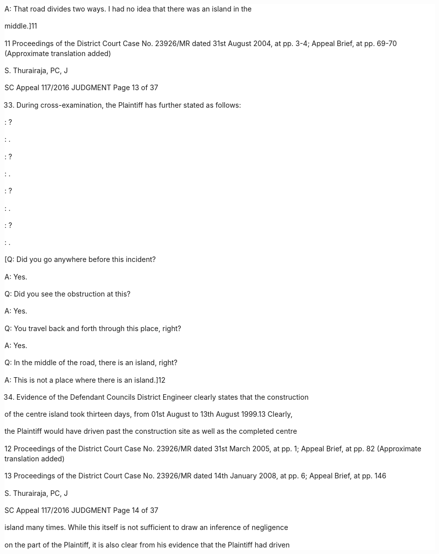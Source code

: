 A: That road divides two ways. I had no idea that there was an island in the

middle.]11

11 Proceedings of the District Court Case No. 23926/MR dated 31st August 2004, at pp. 3-4; Appeal Brief, at pp. 69-70 (Approximate translation added)

S. Thurairaja, PC, J

SC Appeal 117/2016 JUDGMENT Page 13 of 37

33. During cross-examination, the Plaintiff has further stated as follows:

: ?

: .

: ?

: .

: ?

: .

: ?

: .

[Q: Did you go anywhere before this incident?

A: Yes.

Q: Did you see the obstruction at this?

A: Yes.

Q: You travel back and forth through this place, right?

A: Yes.

Q: In the middle of the road, there is an island, right?

A: This is not a place where there is an island.]12

34. Evidence of the Defendant Councils District Engineer clearly states that the construction

of the centre island took thirteen days, from 01st August to 13th August 1999.13 Clearly,

the Plaintiff would have driven past the construction site as well as the completed centre

12 Proceedings of the District Court Case No. 23926/MR dated 31st March 2005, at pp. 1; Appeal Brief, at pp. 82 (Approximate translation added)

13 Proceedings of the District Court Case No. 23926/MR dated 14th January 2008, at pp. 6; Appeal Brief, at pp. 146

S. Thurairaja, PC, J

SC Appeal 117/2016 JUDGMENT Page 14 of 37

island many times. While this itself is not sufficient to draw an inference of negligence

on the part of the Plaintiff, it is also clear from his evidence that the Plaintiff had driven
